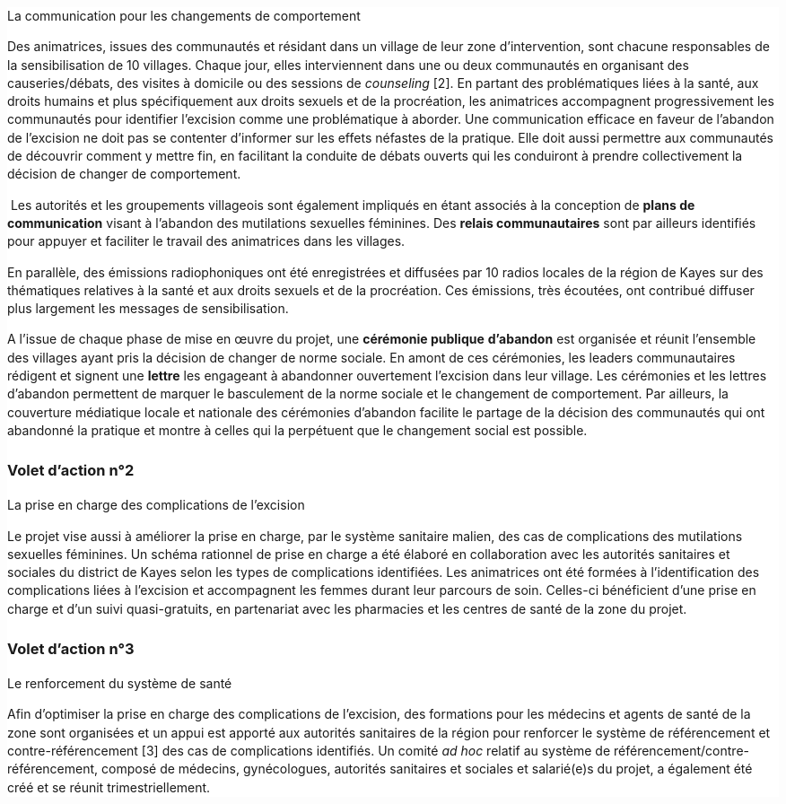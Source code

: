 La communication pour les changements de comportement

Des animatrices, issues des communautés et résidant dans un village de leur zone d’intervention, sont chacune responsables de la sensibilisation de 10 villages. Chaque jour, elles interviennent dans une ou deux communautés en organisant des causeries/débats, des visites à domicile ou des sessions de *counseling* \[2\]. En partant des problématiques liées à la santé, aux droits humains et plus spécifiquement aux droits sexuels et de la procréation, les animatrices accompagnent progressivement les communautés pour identifier l’excision comme une problématique à aborder. Une communication efficace en faveur de l’abandon de l’excision ne doit pas se contenter d’informer sur les effets néfastes de la pratique. Elle doit aussi permettre aux communautés de découvrir comment y mettre fin, en facilitant la conduite de débats ouverts qui les conduiront à prendre collectivement la décision de changer de comportement.

 Les autorités et les groupements villageois sont également impliqués en étant associés à la conception de **plans de communication** visant à l’abandon des mutilations sexuelles féminines. Des **relais communautaires** sont par ailleurs identifiés pour appuyer et faciliter le travail des animatrices dans les villages.

En parallèle, des émissions radiophoniques ont été enregistrées et diffusées par 10 radios locales de la région de Kayes sur des thématiques relatives à la santé et aux droits sexuels et de la procréation. Ces émissions, très écoutées, ont contribué diffuser plus largement les messages de sensibilisation.

A l’issue de chaque phase de mise en œuvre du projet, une **cérémonie publique** **d’abandon** est organisée et réunit l’ensemble des villages ayant pris la décision de changer de norme sociale. En amont de ces cérémonies, les leaders communautaires rédigent et signent une **lettre** les engageant à abandonner ouvertement l’excision dans leur village. Les cérémonies et les lettres d’abandon permettent de marquer le basculement de la norme sociale et le changement de comportement. Par ailleurs, la couverture médiatique locale et nationale des cérémonies d’abandon facilite le partage de la décision des communautés qui ont abandonné la pratique et montre à celles qui la perpétuent que le changement social est possible. 

### Volet d’action n°2

La prise en charge des complications de l’excision

Le projet vise aussi à améliorer la prise en charge, par le système sanitaire malien, des cas de complications des mutilations sexuelles féminines. Un schéma rationnel de prise en charge a été élaboré en collaboration avec les autorités sanitaires et sociales du district de Kayes selon les types de complications identifiées. Les animatrices ont été formées à l’identification des complications liées à l’excision et accompagnent les femmes durant leur parcours de soin. Celles-ci bénéficient d’une prise en charge et d’un suivi quasi-gratuits, en partenariat avec les pharmacies et les centres de santé de la zone du projet. 

### Volet d’action n°3

Le renforcement du système de santé

Afin d’optimiser la prise en charge des complications de l’excision, des formations pour les médecins et agents de santé de la zone sont organisées et un appui est apporté aux autorités sanitaires de la région pour renforcer le système de référencement et contre-référencement \[3\] des cas de complications identifiés. Un comité *ad hoc* relatif au système de référencement/contre-référencement, composé de médecins, gynécologues, autorités sanitaires et sociales et salarié(e)s du projet, a également été créé et se réunit trimestriellement.
